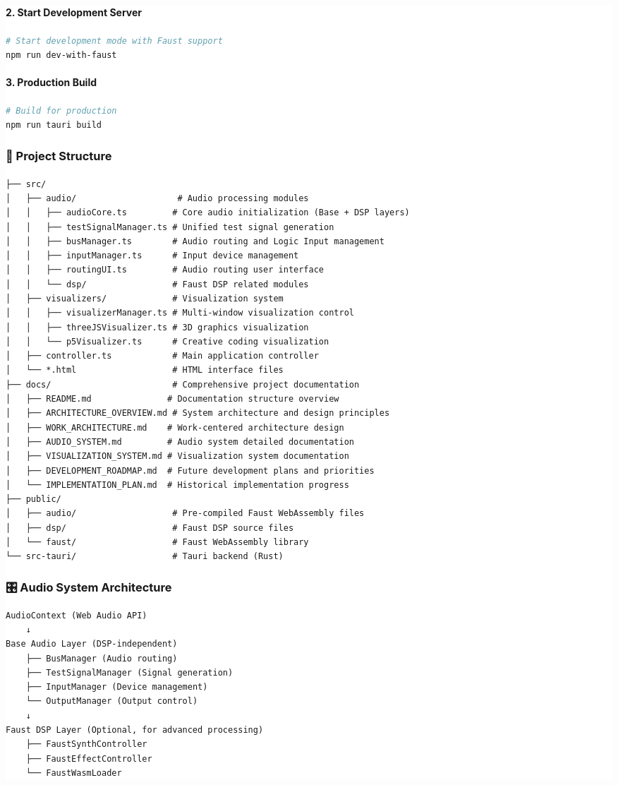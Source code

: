 #### 2. Start Development Server

```bash
# Start development mode with Faust support
npm run dev-with-faust
```

#### 3. Production Build

```bash
# Build for production
npm run tauri build
```

### 📁 Project Structure

```
├── src/
│   ├── audio/                    # Audio processing modules
│   │   ├── audioCore.ts         # Core audio initialization (Base + DSP layers)
│   │   ├── testSignalManager.ts # Unified test signal generation
│   │   ├── busManager.ts        # Audio routing and Logic Input management
│   │   ├── inputManager.ts      # Input device management
│   │   ├── routingUI.ts         # Audio routing user interface
│   │   └── dsp/                 # Faust DSP related modules
│   ├── visualizers/             # Visualization system
│   │   ├── visualizerManager.ts # Multi-window visualization control
│   │   ├── threeJSVisualizer.ts # 3D graphics visualization
│   │   └── p5Visualizer.ts      # Creative coding visualization
│   ├── controller.ts            # Main application controller
│   └── *.html                   # HTML interface files
├── docs/                        # Comprehensive project documentation
│   ├── README.md               # Documentation structure overview
│   ├── ARCHITECTURE_OVERVIEW.md # System architecture and design principles
│   ├── WORK_ARCHITECTURE.md    # Work-centered architecture design
│   ├── AUDIO_SYSTEM.md         # Audio system detailed documentation
│   ├── VISUALIZATION_SYSTEM.md # Visualization system documentation
│   ├── DEVELOPMENT_ROADMAP.md  # Future development plans and priorities
│   └── IMPLEMENTATION_PLAN.md  # Historical implementation progress
├── public/
│   ├── audio/                   # Pre-compiled Faust WebAssembly files
│   ├── dsp/                     # Faust DSP source files
│   └── faust/                   # Faust WebAssembly library
└── src-tauri/                   # Tauri backend (Rust)
```

### 🎛️ Audio System Architecture

```
AudioContext (Web Audio API)
    ↓
Base Audio Layer (DSP-independent)
    ├── BusManager (Audio routing)
    ├── TestSignalManager (Signal generation)
    ├── InputManager (Device management)
    └── OutputManager (Output control)
    ↓
Faust DSP Layer (Optional, for advanced processing)
    ├── FaustSynthController
    ├── FaustEffectController
    └── FaustWasmLoader
```
